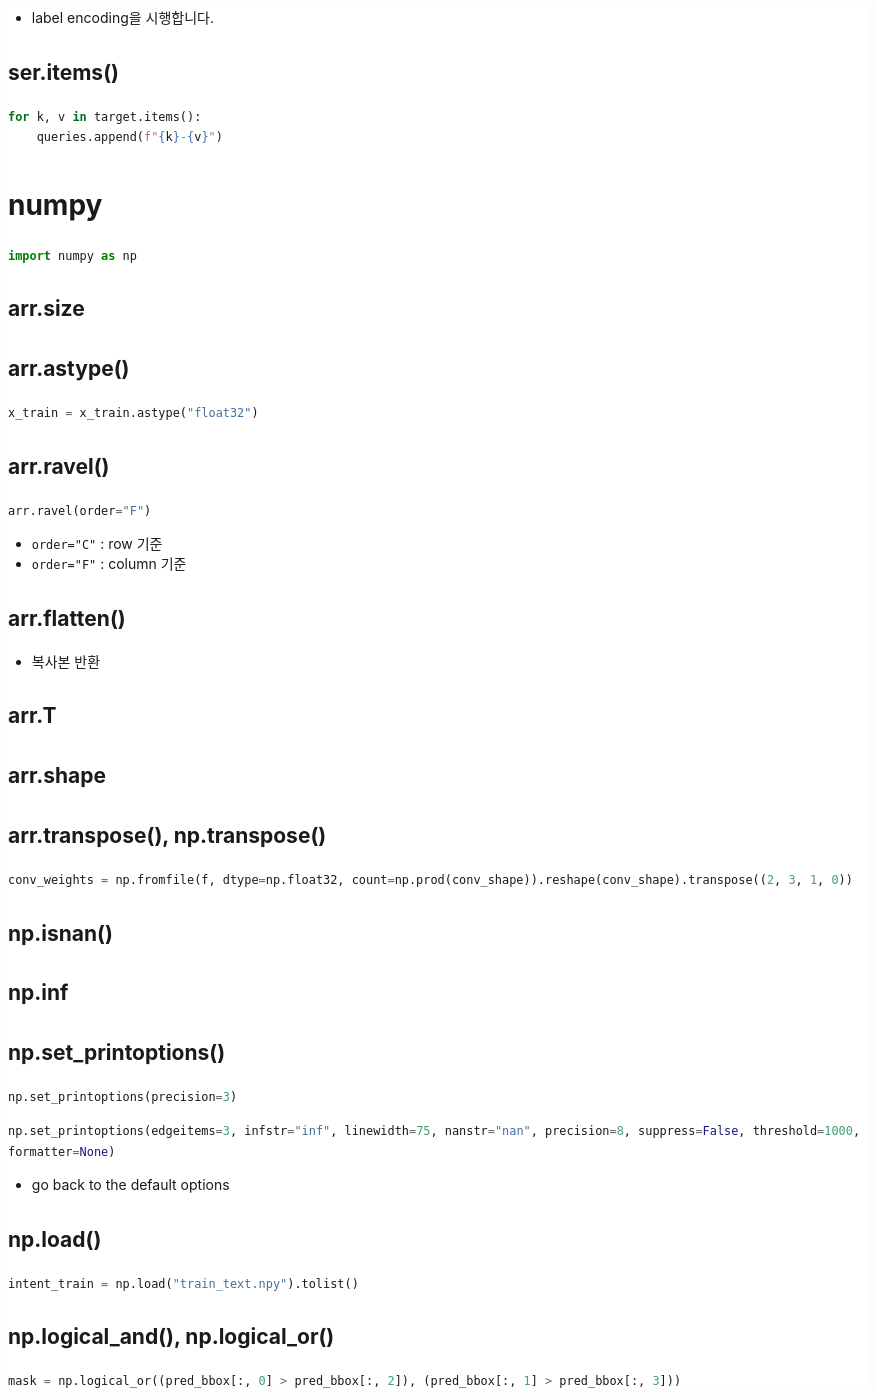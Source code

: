 ```python
```
- label encoding을 시행합니다.
## ser.items()
```python
for k, v in target.items():
    queries.append(f"{k}-{v}")
```



# numpy
```python
import numpy as np
```
## arr.size
## arr.astype()
```python
x_train = x_train.astype("float32")
```
## arr.ravel()
```python
arr.ravel(order="F")	
```
- `order="C"` : row 기준
- `order="F"` : column 기준
##  arr.flatten()
- 복사본 반환
## arr.T
## arr.shape
## arr.transpose(), np.transpose()
```python
conv_weights = np.fromfile(f, dtype=np.float32, count=np.prod(conv_shape)).reshape(conv_shape).transpose((2, 3, 1, 0))
```
## np.isnan()
## np.inf
## np.set_printoptions()
```python
np.set_printoptions(precision=3)
```
```python
np.set_printoptions(edgeitems=3, infstr="inf", linewidth=75, nanstr="nan", precision=8, suppress=False, threshold=1000, formatter=None)
```
- go back to the default options		
## np.load()
```python
intent_train = np.load("train_text.npy").tolist()
```
## np.logical_and(), np.logical_or()
```python
mask = np.logical_or((pred_bbox[:, 0] > pred_bbox[:, 2]), (pred_bbox[:, 1] > pred_bbox[:, 3]))
```